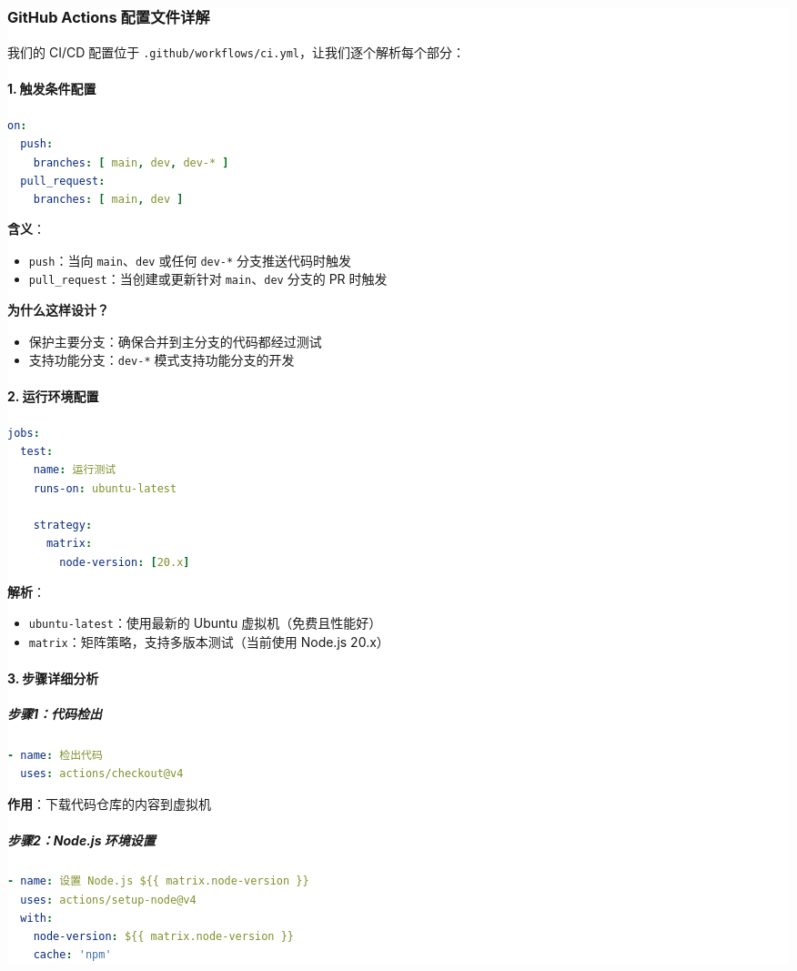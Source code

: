 ### GitHub Actions 配置文件详解

我们的 CI/CD 配置位于 `.github/workflows/ci.yml`，让我们逐个解析每个部分：

#### 1. 触发条件配置

```yaml
on:
  push:
    branches: [ main, dev, dev-* ]
  pull_request:
    branches: [ main, dev ]
```

**含义**：
- `push`：当向 `main`、`dev` 或任何 `dev-*` 分支推送代码时触发
- `pull_request`：当创建或更新针对 `main`、`dev` 分支的 PR 时触发

**为什么这样设计？**
- 保护主要分支：确保合并到主分支的代码都经过测试
- 支持功能分支：`dev-*` 模式支持功能分支的开发

#### 2. 运行环境配置

```yaml
jobs:
  test:
    name: 运行测试
    runs-on: ubuntu-latest
    
    strategy:
      matrix:
        node-version: [20.x]
```

**解析**：
- `ubuntu-latest`：使用最新的 Ubuntu 虚拟机（免费且性能好）
- `matrix`：矩阵策略，支持多版本测试（当前使用 Node.js 20.x）

#### 3. 步骤详细分析

##### 步骤1：代码检出
```yaml
- name: 检出代码
  uses: actions/checkout@v4
```

**作用**：下载代码仓库的内容到虚拟机

##### 步骤2：Node.js 环境设置
```yaml
- name: 设置 Node.js ${{ matrix.node-version }}
  uses: actions/setup-node@v4
  with:
    node-version: ${{ matrix.node-version }}
    cache: 'npm'
```
